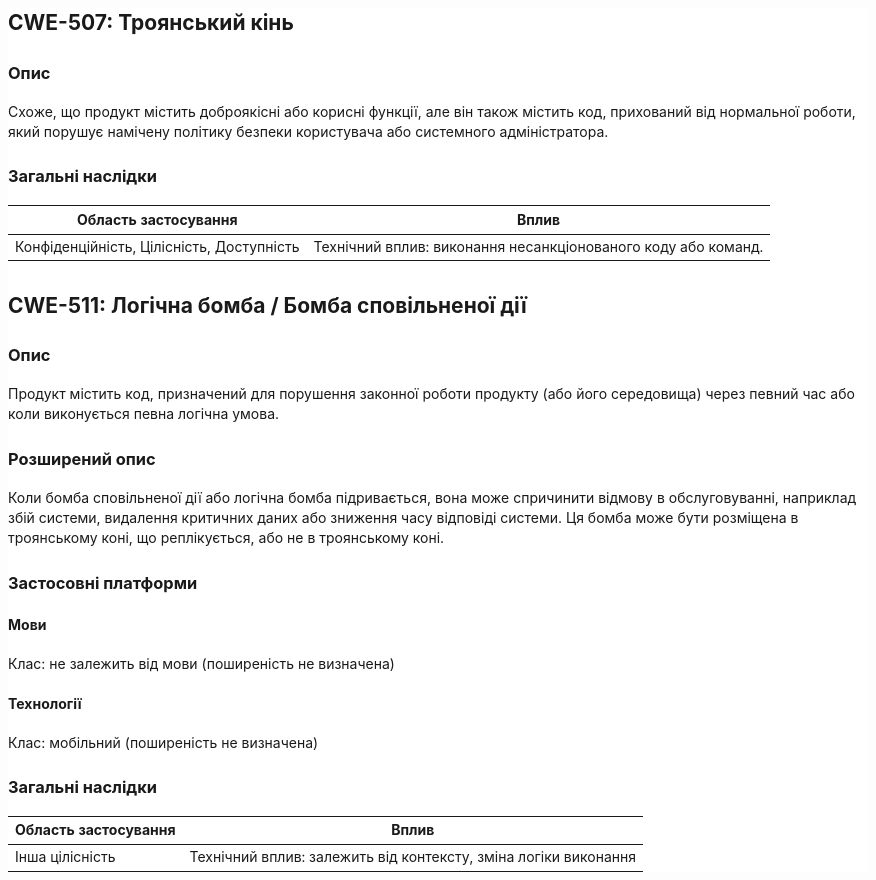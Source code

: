 ## CWE-507: Троянський кінь

### Опис

Схоже, що продукт містить доброякісні або корисні функції, але він також містить код, прихований від нормальної роботи, який порушує намічену політику безпеки користувача або системного адміністратора.

### Загальні наслідки

|Область застосування |Вплив |
|- |:-:|
|Конфіденційність, Цілісність, Доступність| Технічний вплив: виконання несанкціонованого коду або команд.|

## CWE-511: Логічна бомба / Бомба сповільненої дії

### Опис

Продукт містить код, призначений для порушення законної роботи продукту (або його середовища) через певний час або коли виконується певна логічна умова.

### Розширений опис

Коли бомба сповільненої дії або логічна бомба підривається, вона може спричинити відмову в обслуговуванні, наприклад збій системи, видалення критичних даних або зниження часу відповіді системи. Ця бомба може бути розміщена в троянському коні, що реплікується, або не в троянському коні.

### Застосовні платформи

#### Мови

Клас: не залежить від мови (поширеність не визначена)

#### Технології

Клас: мобільний (поширеність не визначена)

### Загальні наслідки

|Область застосування |Вплив |
|- |:-:|
|Інша цілісність| Технічний вплив: залежить від контексту, зміна логіки виконання|

